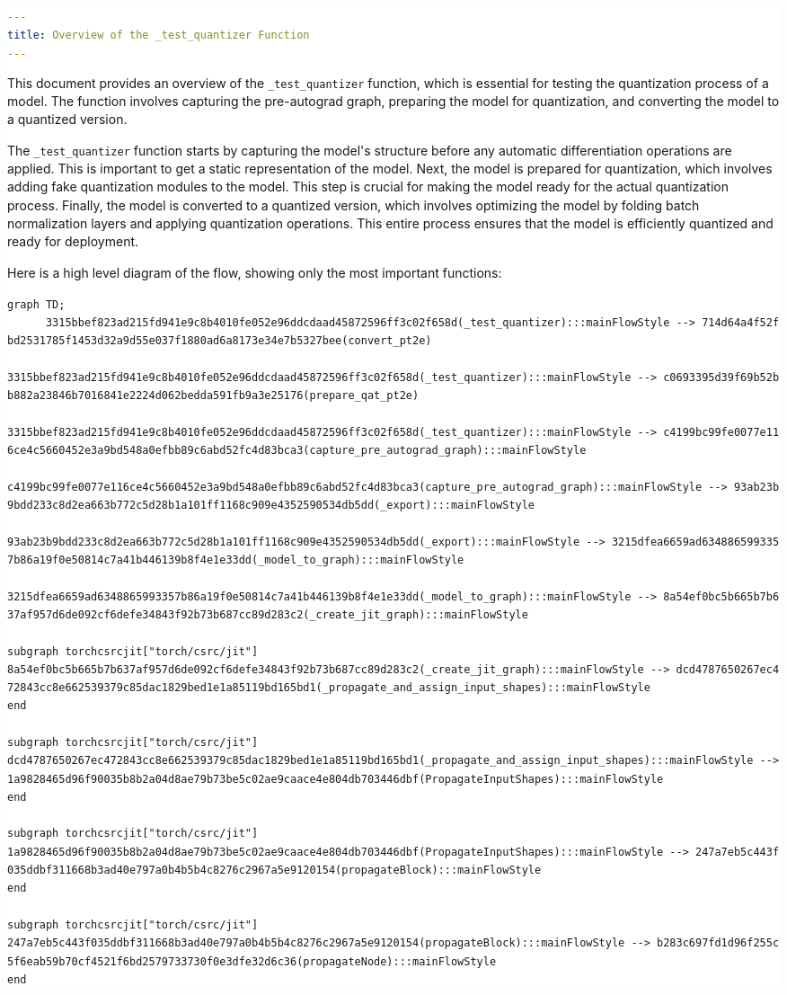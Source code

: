 ```yaml
---
title: Overview of the _test_quantizer Function
---
```

This document provides an overview of the `_test_quantizer` function, which is essential for testing the quantization process of a model. The function involves capturing the pre-autograd graph, preparing the model for quantization, and converting the model to a quantized version.

The `_test_quantizer` function starts by capturing the model's structure before any automatic differentiation operations are applied. This is important to get a static representation of the model. Next, the model is prepared for quantization, which involves adding fake quantization modules to the model. This step is crucial for making the model ready for the actual quantization process. Finally, the model is converted to a quantized version, which involves optimizing the model by folding batch normalization layers and applying quantization operations. This entire process ensures that the model is efficiently quantized and ready for deployment.

Here is a high level diagram of the flow, showing only the most important functions:

```mermaid
graph TD;
      3315bbef823ad215fd941e9c8b4010fe052e96ddcdaad45872596ff3c02f658d(_test_quantizer):::mainFlowStyle --> 714d64a4f52fbd2531785f1453d32a9d55e037f1880ad6a8173e34e7b5327bee(convert_pt2e)

3315bbef823ad215fd941e9c8b4010fe052e96ddcdaad45872596ff3c02f658d(_test_quantizer):::mainFlowStyle --> c0693395d39f69b52bb882a23846b7016841e2224d062bedda591fb9a3e25176(prepare_qat_pt2e)

3315bbef823ad215fd941e9c8b4010fe052e96ddcdaad45872596ff3c02f658d(_test_quantizer):::mainFlowStyle --> c4199bc99fe0077e116ce4c5660452e3a9bd548a0efbb89c6abd52fc4d83bca3(capture_pre_autograd_graph):::mainFlowStyle

c4199bc99fe0077e116ce4c5660452e3a9bd548a0efbb89c6abd52fc4d83bca3(capture_pre_autograd_graph):::mainFlowStyle --> 93ab23b9bdd233c8d2ea663b772c5d28b1a101ff1168c909e4352590534db5dd(_export):::mainFlowStyle

93ab23b9bdd233c8d2ea663b772c5d28b1a101ff1168c909e4352590534db5dd(_export):::mainFlowStyle --> 3215dfea6659ad6348865993357b86a19f0e50814c7a41b446139b8f4e1e33dd(_model_to_graph):::mainFlowStyle

3215dfea6659ad6348865993357b86a19f0e50814c7a41b446139b8f4e1e33dd(_model_to_graph):::mainFlowStyle --> 8a54ef0bc5b665b7b637af957d6de092cf6defe34843f92b73b687cc89d283c2(_create_jit_graph):::mainFlowStyle

subgraph torchcsrcjit["torch/csrc/jit"]
8a54ef0bc5b665b7b637af957d6de092cf6defe34843f92b73b687cc89d283c2(_create_jit_graph):::mainFlowStyle --> dcd4787650267ec472843cc8e662539379c85dac1829bed1e1a85119bd165bd1(_propagate_and_assign_input_shapes):::mainFlowStyle
end

subgraph torchcsrcjit["torch/csrc/jit"]
dcd4787650267ec472843cc8e662539379c85dac1829bed1e1a85119bd165bd1(_propagate_and_assign_input_shapes):::mainFlowStyle --> 1a9828465d96f90035b8b2a04d8ae79b73be5c02ae9caace4e804db703446dbf(PropagateInputShapes):::mainFlowStyle
end

subgraph torchcsrcjit["torch/csrc/jit"]
1a9828465d96f90035b8b2a04d8ae79b73be5c02ae9caace4e804db703446dbf(PropagateInputShapes):::mainFlowStyle --> 247a7eb5c443f035ddbf311668b3ad40e797a0b4b5b4c8276c2967a5e9120154(propagateBlock):::mainFlowStyle
end

subgraph torchcsrcjit["torch/csrc/jit"]
247a7eb5c443f035ddbf311668b3ad40e797a0b4b5b4c8276c2967a5e9120154(propagateBlock):::mainFlowStyle --> b283c697fd1d96f255c5f6eab59b70cf4521f6bd2579733730f0e3dfe32d6c36(propagateNode):::mainFlowStyle
end

```